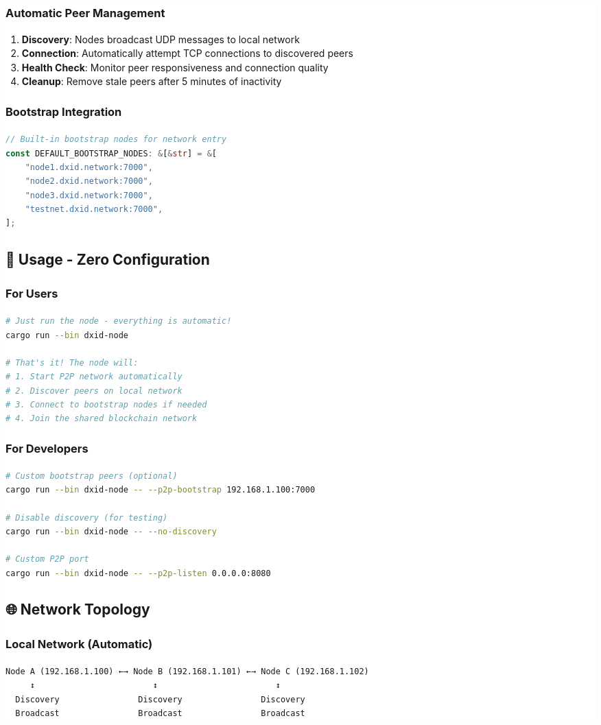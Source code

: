 ### **Automatic Peer Management**
1. **Discovery**: Nodes broadcast UDP messages to local network
2. **Connection**: Automatically attempt TCP connections to discovered peers
3. **Health Check**: Monitor peer responsiveness and connection quality
4. **Cleanup**: Remove stale peers after 5 minutes of inactivity

### **Bootstrap Integration**
```rust
// Built-in bootstrap nodes for network entry
const DEFAULT_BOOTSTRAP_NODES: &[&str] = &[
    "node1.dxid.network:7000",
    "node2.dxid.network:7000", 
    "node3.dxid.network:7000",
    "testnet.dxid.network:7000",
];
```

## 🎯 **Usage - Zero Configuration**

### **For Users**
```bash
# Just run the node - everything is automatic!
cargo run --bin dxid-node

# That's it! The node will:
# 1. Start P2P network automatically
# 2. Discover peers on local network
# 3. Connect to bootstrap nodes if needed
# 4. Join the shared blockchain network
```

### **For Developers**
```bash
# Custom bootstrap peers (optional)
cargo run --bin dxid-node -- --p2p-bootstrap 192.168.1.100:7000

# Disable discovery (for testing)
cargo run --bin dxid-node -- --no-discovery

# Custom P2P port
cargo run --bin dxid-node -- --p2p-listen 0.0.0.0:8080
```

## 🌐 **Network Topology**

### **Local Network (Automatic)**
```
Node A (192.168.1.100) ←→ Node B (192.168.1.101) ←→ Node C (192.168.1.102)
     ↕                        ↕                        ↕
  Discovery                Discovery                Discovery
  Broadcast                Broadcast                Broadcast
```
